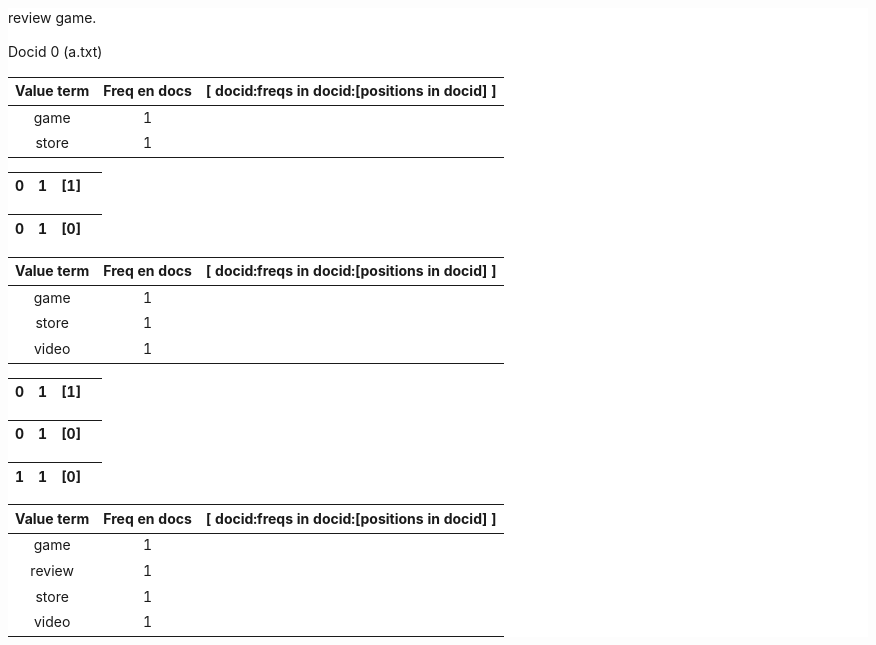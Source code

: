 review    game\.

Docid 0  \(a\.txt\)

| Value term | Freq en docs | \[ docid:freqs in docid:\[positions in docid\] \] |
| :-: | :-: | :-: |
| game | 1 |  |
| store | 1 |  |

| 0 | 1 | \[1\] |  |
| :-: | :-: | :-: | :-: |


| 0 | 1 | \[0\] |  |
| :-: | :-: | :-: | :-: |


| Value term | Freq en docs | \[ docid:freqs in docid:\[positions in docid\] \] |
| :-: | :-: | :-: |
| game | 1 |  |
| store | 1 |  |
| video | 1 |  |

| 0 | 1 | \[1\] |  |
| :-: | :-: | :-: | :-: |


| 0 | 1 | \[0\] |  |
| :-: | :-: | :-: | :-: |


| 1 | 1 | \[0\] |  |
| :-: | :-: | :-: | :-: |


| Value term | Freq en docs | \[ docid:freqs in docid:\[positions in docid\] \] |
| :-: | :-: | :-: |
| game | 1 |  |
| review | 1 |  |
| store | 1 |  |
| video | 1 |  |
